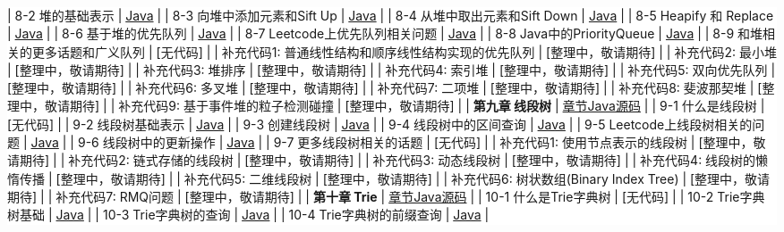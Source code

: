 | 8-2 堆的基础表示 | [Java](08-Heap-and-Priority-Queue/02-Heap-Basics/src/) |
| 8-3 向堆中添加元素和Sift Up | [Java](08-Heap-and-Priority-Queue/03-Add-and-Sift-Up-in-Heap/src/) |
| 8-4 从堆中取出元素和Sift Down | [Java](08-Heap-and-Priority-Queue/04-Extract-and-Sift-Down-in-Heap/src/) |
| 8-5 Heapify 和 Replace | [Java](08-Heap-and-Priority-Queue/05-Heapify-and-Replace-in-Heap/src/) |
| 8-6 基于堆的优先队列 | [Java](08-Heap-and-Priority-Queue/06-Priority-Queue/src/) |
| 8-7 Leetcode上优先队列相关问题 | [Java](08-Heap-and-Priority-Queue/07-Priority-Queue-Problems-in-Leetcode/src/) |
| 8-8 Java中的PriorityQueue | [Java](08-Heap-and-Priority-Queue/08-Priority-Queue-in-Java/src/) |
| 8-9 和堆相关的更多话题和广义队列 | [无代码] |
| 补充代码1: 普通线性结构和顺序线性结构实现的优先队列 | [整理中，敬请期待] |
| 补充代码2: 最小堆 | [整理中，敬请期待] |
| 补充代码3: 堆排序 | [整理中，敬请期待] |
| 补充代码4: 索引堆 | [整理中，敬请期待] |
| 补充代码5: 双向优先队列 | [整理中，敬请期待] |
| 补充代码6: 多叉堆 | [整理中，敬请期待] |
| 补充代码7: 二项堆 | [整理中，敬请期待] |
| 补充代码8: 斐波那契堆 | [整理中，敬请期待] |
| 补充代码9: 基于事件堆的粒子检测碰撞 | [整理中，敬请期待] |
| **第九章 线段树** | [章节Java源码](09-Segment-Tree/) |
| 9-1 什么是线段树 | [无代码] |
| 9-2 线段树基础表示 | [Java](09-Segment-Tree/02-Segment-Tree-Basics/src/) |
| 9-3 创建线段树 | [Java](09-Segment-Tree/03-Building-Segment-Tree/src/) |
| 9-4 线段树中的区间查询 | [Java](09-Segment-Tree/04-Query-in-Segment-Tree/src/) |
| 9-5 Leetcode上线段树相关的问题 | [Java](09-Segment-Tree/05-Segment-Tree-Problems-in-Leetcode/src/) |
| 9-6 线段树中的更新操作 | [Java](09-Segment-Tree/06-Update-Single-Element-in-Segment-Tree/src/) |
| 9-7 更多线段树相关的话题 | [无代码] |
| 补充代码1: 使用节点表示的线段树 | [整理中，敬请期待] |
| 补充代码2: 链式存储的线段树 | [整理中，敬请期待] |
| 补充代码3: 动态线段树 | [整理中，敬请期待] |
| 补充代码4: 线段树的懒惰传播 | [整理中，敬请期待] |
| 补充代码5: 二维线段树 | [整理中，敬请期待] |
| 补充代码6: 树状数组(Binary Index Tree) | [整理中，敬请期待] |
| 补充代码7: RMQ问题 | [整理中，敬请期待] |
| **第十章 Trie** | [章节Java源码](10-Trie/) |
| 10-1 什么是Trie字典树 | [无代码] |
| 10-2 Trie字典树基础 | [Java](10-Trie/02-Trie-Basics/src/) |
| 10-3 Trie字典树的查询 | [Java](10-Trie/03-Searching-in-Trie/src/) | 
| 10-4 Trie字典树的前缀查询 | [Java](10-Trie/04-Prefix-in-Trie/src/) |